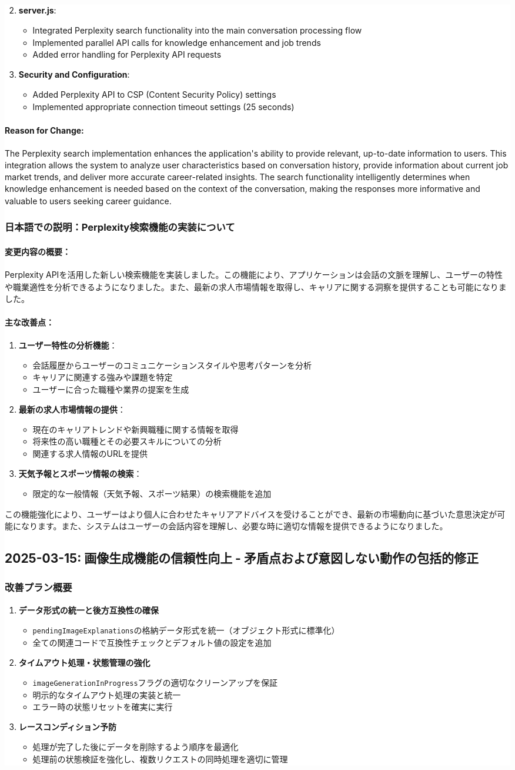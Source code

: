 2. **server.js**:
   - Integrated Perplexity search functionality into the main conversation processing flow
   - Implemented parallel API calls for knowledge enhancement and job trends
   - Added error handling for Perplexity API requests

3. **Security and Configuration**:
   - Added Perplexity API to CSP (Content Security Policy) settings
   - Implemented appropriate connection timeout settings (25 seconds)

#### Reason for Change:
The Perplexity search implementation enhances the application's ability to provide relevant, up-to-date information to users. This integration allows the system to analyze user characteristics based on conversation history, provide information about current job market trends, and deliver more accurate career-related insights. The search functionality intelligently determines when knowledge enhancement is needed based on the context of the conversation, making the responses more informative and valuable to users seeking career guidance. 

### 日本語での説明：Perplexity検索機能の実装について

#### 変更内容の概要：
Perplexity APIを活用した新しい検索機能を実装しました。この機能により、アプリケーションは会話の文脈を理解し、ユーザーの特性や職業適性を分析できるようになりました。また、最新の求人市場情報を取得し、キャリアに関する洞察を提供することも可能になりました。

#### 主な改善点：
1. **ユーザー特性の分析機能**：
   - 会話履歴からユーザーのコミュニケーションスタイルや思考パターンを分析
   - キャリアに関連する強みや課題を特定
   - ユーザーに合った職種や業界の提案を生成

2. **最新の求人市場情報の提供**：
   - 現在のキャリアトレンドや新興職種に関する情報を取得
   - 将来性の高い職種とその必要スキルについての分析
   - 関連する求人情報のURLを提供

3. **天気予報とスポーツ情報の検索**：
   - 限定的な一般情報（天気予報、スポーツ結果）の検索機能を追加

この機能強化により、ユーザーはより個人に合わせたキャリアアドバイスを受けることができ、最新の市場動向に基づいた意思決定が可能になります。また、システムはユーザーの会話内容を理解し、必要な時に適切な情報を提供できるようになりました。 

## 2025-03-15: 画像生成機能の信頼性向上 - 矛盾点および意図しない動作の包括的修正

### 改善プラン概要
1. **データ形式の統一と後方互換性の確保**
   - `pendingImageExplanations`の格納データ形式を統一（オブジェクト形式に標準化）
   - 全ての関連コードで互換性チェックとデフォルト値の設定を追加

2. **タイムアウト処理・状態管理の強化**
   - `imageGenerationInProgress`フラグの適切なクリーンアップを保証
   - 明示的なタイムアウト処理の実装と統一
   - エラー時の状態リセットを確実に実行

3. **レースコンディション予防**
   - 処理が完了した後にデータを削除するよう順序を最適化
   - 処理前の状態検証を強化し、複数リクエストの同時処理を適切に管理
